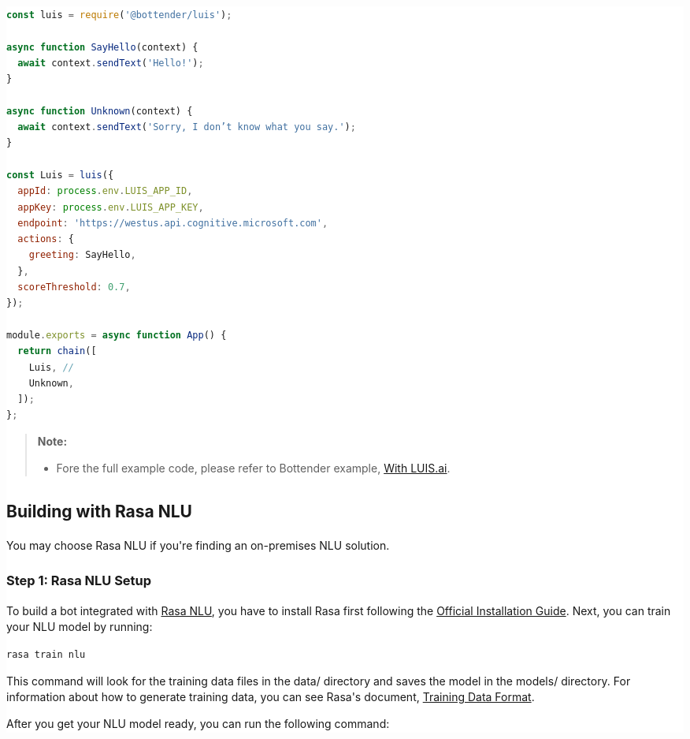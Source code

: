 ```js
const luis = require('@bottender/luis');

async function SayHello(context) {
  await context.sendText('Hello!');
}

async function Unknown(context) {
  await context.sendText('Sorry, I don’t know what you say.');
}

const Luis = luis({
  appId: process.env.LUIS_APP_ID,
  appKey: process.env.LUIS_APP_KEY,
  endpoint: 'https://westus.api.cognitive.microsoft.com',
  actions: {
    greeting: SayHello,
  },
  scoreThreshold: 0.7,
});

module.exports = async function App() {
  return chain([
    Luis, //
    Unknown,
  ]);
};
```

> **Note:**
>
> - Fore the full example code, please refer to Bottender example, [With LUIS.ai](https://github.com/Yoctol/bottender/tree/master/examples/with-luis.ai).

## Building with Rasa NLU

You may choose Rasa NLU if you're finding an on-premises NLU solution.

### Step 1: Rasa NLU Setup

To build a bot integrated with [Rasa NLU](https://rasa.com/docs/rasa/nlu/about/), you have to install Rasa first following the [Official Installation Guide](https://rasa.com/docs/rasa/user-guide/installation/). Next, you can train your NLU model by running:

```sh
rasa train nlu
```

This command will look for the training data files in the data/ directory and saves the model in the models/ directory. For information about how to generate training data, you can see Rasa's document, [Training Data Format](https://rasa.com/docs/rasa/nlu/training-data-format/).

After you get your NLU model ready, you can run the following command:
